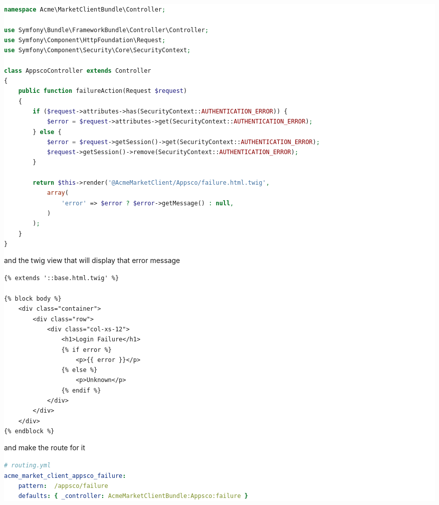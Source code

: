 ``` php
namespace Acme\MarketClientBundle\Controller;

use Symfony\Bundle\FrameworkBundle\Controller\Controller;
use Symfony\Component\HttpFoundation\Request;
use Symfony\Component\Security\Core\SecurityContext;

class AppscoController extends Controller
{
    public function failureAction(Request $request)
    {
        if ($request->attributes->has(SecurityContext::AUTHENTICATION_ERROR)) {
            $error = $request->attributes->get(SecurityContext::AUTHENTICATION_ERROR);
        } else {
            $error = $request->getSession()->get(SecurityContext::AUTHENTICATION_ERROR);
            $request->getSession()->remove(SecurityContext::AUTHENTICATION_ERROR);
        }

        return $this->render('@AcmeMarketClient/Appsco/failure.html.twig',
            array(
                'error' => $error ? $error->getMessage() : null,
            )
        );
    }
}
```

and the twig view that will display that error message

``` twig
{% extends '::base.html.twig' %}

{% block body %}
    <div class="container">
        <div class="row">
            <div class="col-xs-12">
                <h1>Login Failure</h1>
                {% if error %}
                    <p>{{ error }}</p>
                {% else %}
                    <p>Unknown</p>
                {% endif %}
            </div>
        </div>
    </div>
{% endblock %}

```

and make the route for it

``` yaml
# routing.yml
acme_market_client_appsco_failure:
    pattern:  /appsco/failure
    defaults: { _controller: AcmeMarketClientBundle:Appsco:failure }
```
